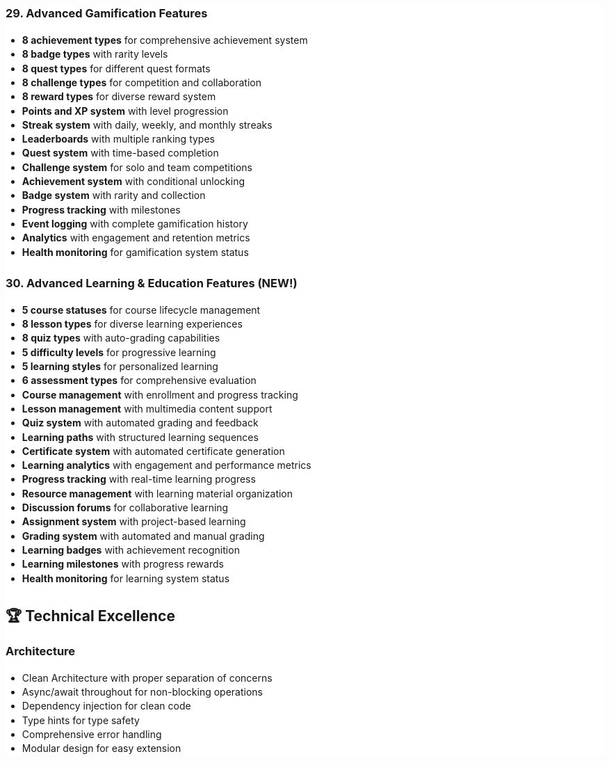 ### **29. Advanced Gamification Features**
- **8 achievement types** for comprehensive achievement system
- **8 badge types** with rarity levels
- **8 quest types** for different quest formats
- **8 challenge types** for competition and collaboration
- **8 reward types** for diverse reward system
- **Points and XP system** with level progression
- **Streak system** with daily, weekly, and monthly streaks
- **Leaderboards** with multiple ranking types
- **Quest system** with time-based completion
- **Challenge system** for solo and team competitions
- **Achievement system** with conditional unlocking
- **Badge system** with rarity and collection
- **Progress tracking** with milestones
- **Event logging** with complete gamification history
- **Analytics** with engagement and retention metrics
- **Health monitoring** for gamification system status

### **30. Advanced Learning & Education Features (NEW!)**
- **5 course statuses** for course lifecycle management
- **8 lesson types** for diverse learning experiences
- **8 quiz types** with auto-grading capabilities
- **5 difficulty levels** for progressive learning
- **5 learning styles** for personalized learning
- **6 assessment types** for comprehensive evaluation
- **Course management** with enrollment and progress tracking
- **Lesson management** with multimedia content support
- **Quiz system** with automated grading and feedback
- **Learning paths** with structured learning sequences
- **Certificate system** with automated certificate generation
- **Learning analytics** with engagement and performance metrics
- **Progress tracking** with real-time learning progress
- **Resource management** with learning material organization
- **Discussion forums** for collaborative learning
- **Assignment system** with project-based learning
- **Grading system** with automated and manual grading
- **Learning badges** with achievement recognition
- **Learning milestones** with progress rewards
- **Health monitoring** for learning system status

## 🏆 **Technical Excellence**

### **Architecture**
- Clean Architecture with proper separation of concerns
- Async/await throughout for non-blocking operations
- Dependency injection for clean code
- Type hints for type safety
- Comprehensive error handling
- Modular design for easy extension
